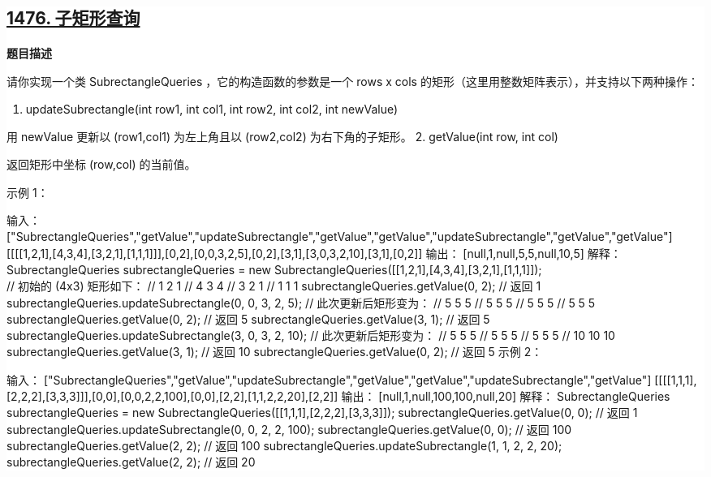 ## [1476. 子矩形查询](https://leetcode-cn.com/problems/subrectangle-queries/)

**题目描述**

请你实现一个类 SubrectangleQueries ，它的构造函数的参数是一个 rows x cols 的矩形（这里用整数矩阵表示），并支持以下两种操作：

1. updateSubrectangle(int row1, int col1, int row2, int col2, int newValue)

用 newValue 更新以 (row1,col1) 为左上角且以 (row2,col2) 为右下角的子矩形。
2. getValue(int row, int col)

返回矩形中坐标 (row,col) 的当前值。


示例 1：

输入：
["SubrectangleQueries","getValue","updateSubrectangle","getValue","getValue","updateSubrectangle","getValue","getValue"]
[[[[1,2,1],[4,3,4],[3,2,1],[1,1,1]]],[0,2],[0,0,3,2,5],[0,2],[3,1],[3,0,3,2,10],[3,1],[0,2]]
输出：
[null,1,null,5,5,null,10,5]
解释：
SubrectangleQueries subrectangleQueries = new SubrectangleQueries([[1,2,1],[4,3,4],[3,2,1],[1,1,1]]);  
// 初始的 (4x3) 矩形如下：
// 1 2 1
// 4 3 4
// 3 2 1
// 1 1 1
subrectangleQueries.getValue(0, 2); // 返回 1
subrectangleQueries.updateSubrectangle(0, 0, 3, 2, 5);
// 此次更新后矩形变为：
// 5 5 5
// 5 5 5
// 5 5 5
// 5 5 5 
subrectangleQueries.getValue(0, 2); // 返回 5
subrectangleQueries.getValue(3, 1); // 返回 5
subrectangleQueries.updateSubrectangle(3, 0, 3, 2, 10);
// 此次更新后矩形变为：
// 5   5   5
// 5   5   5
// 5   5   5
// 10  10  10 
subrectangleQueries.getValue(3, 1); // 返回 10
subrectangleQueries.getValue(0, 2); // 返回 5
示例 2：

输入：
["SubrectangleQueries","getValue","updateSubrectangle","getValue","getValue","updateSubrectangle","getValue"]
[[[[1,1,1],[2,2,2],[3,3,3]]],[0,0],[0,0,2,2,100],[0,0],[2,2],[1,1,2,2,20],[2,2]]
输出：
[null,1,null,100,100,null,20]
解释：
SubrectangleQueries subrectangleQueries = new SubrectangleQueries([[1,1,1],[2,2,2],[3,3,3]]);
subrectangleQueries.getValue(0, 0); // 返回 1
subrectangleQueries.updateSubrectangle(0, 0, 2, 2, 100);
subrectangleQueries.getValue(0, 0); // 返回 100
subrectangleQueries.getValue(2, 2); // 返回 100
subrectangleQueries.updateSubrectangle(1, 1, 2, 2, 20);
subrectangleQueries.getValue(2, 2); // 返回 20

